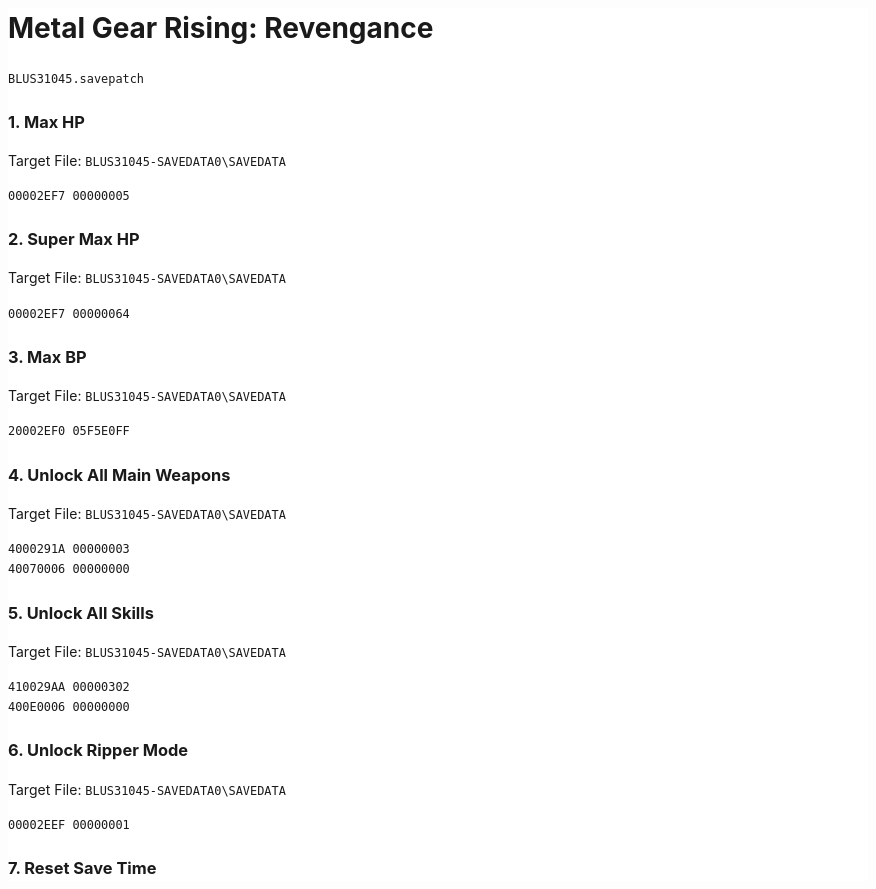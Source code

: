 #  Metal Gear Rising: Revengance   

`BLUS31045.savepatch`

### 1. Max HP

Target File: `BLUS31045-SAVEDATA0\SAVEDATA`

```
00002EF7 00000005
```

### 2. Super Max HP

Target File: `BLUS31045-SAVEDATA0\SAVEDATA`

```
00002EF7 00000064
```

### 3. Max BP

Target File: `BLUS31045-SAVEDATA0\SAVEDATA`

```
20002EF0 05F5E0FF
```

### 4. Unlock All Main Weapons

Target File: `BLUS31045-SAVEDATA0\SAVEDATA`

```
4000291A 00000003
40070006 00000000
```

### 5. Unlock All Skills

Target File: `BLUS31045-SAVEDATA0\SAVEDATA`

```
410029AA 00000302
400E0006 00000000
```

### 6. Unlock Ripper Mode

Target File: `BLUS31045-SAVEDATA0\SAVEDATA`

```
00002EEF 00000001
```

### 7. Reset Save Time
